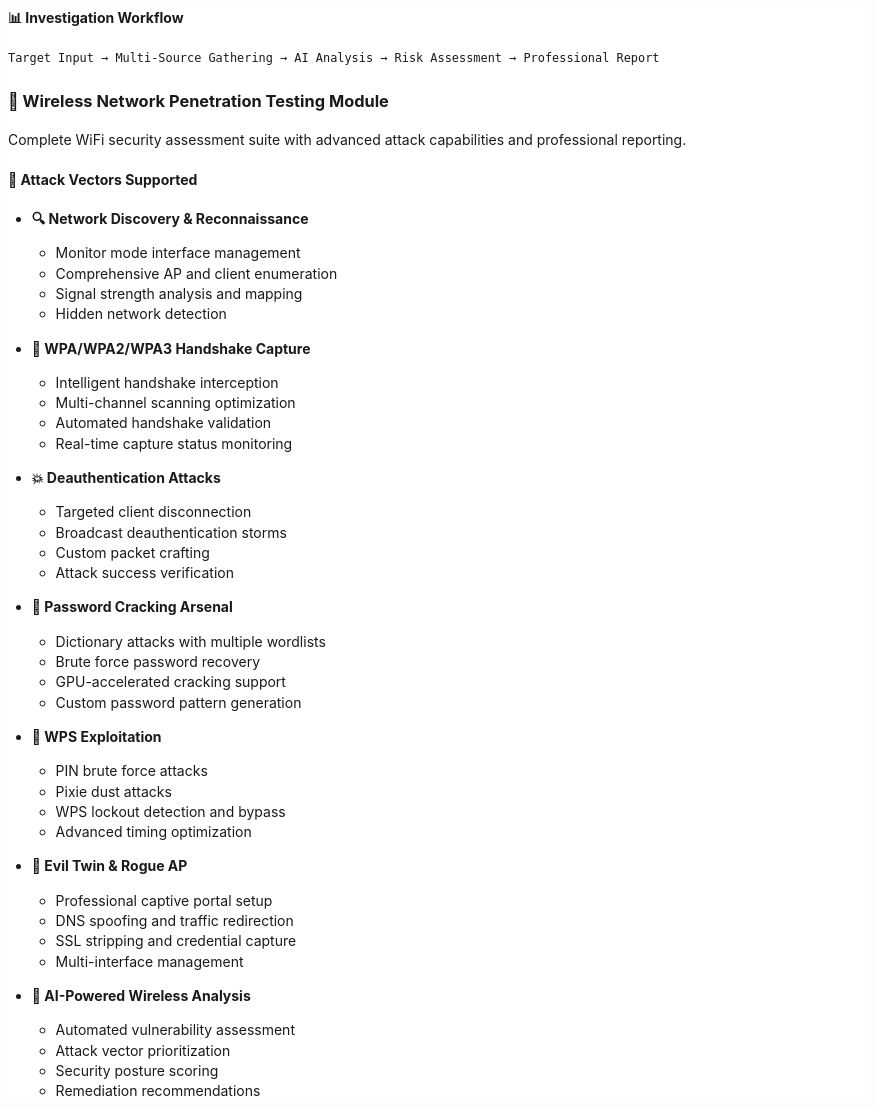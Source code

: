 #### 📊 Investigation Workflow

```
Target Input → Multi-Source Gathering → AI Analysis → Risk Assessment → Professional Report
```

### 📡 Wireless Network Penetration Testing Module

Complete WiFi security assessment suite with advanced attack capabilities and professional reporting.

#### 🎯 Attack Vectors Supported

- **🔍 Network Discovery & Reconnaissance**
  - Monitor mode interface management
  - Comprehensive AP and client enumeration
  - Signal strength analysis and mapping
  - Hidden network detection

- **🤝 WPA/WPA2/WPA3 Handshake Capture**
  - Intelligent handshake interception
  - Multi-channel scanning optimization
  - Automated handshake validation
  - Real-time capture status monitoring

- **💥 Deauthentication Attacks**
  - Targeted client disconnection
  - Broadcast deauthentication storms
  - Custom packet crafting
  - Attack success verification

- **🔐 Password Cracking Arsenal**
  - Dictionary attacks with multiple wordlists
  - Brute force password recovery
  - GPU-accelerated cracking support
  - Custom password pattern generation

- **📌 WPS Exploitation**
  - PIN brute force attacks
  - Pixie dust attacks
  - WPS lockout detection and bypass
  - Advanced timing optimization

- **👻 Evil Twin & Rogue AP**
  - Professional captive portal setup
  - DNS spoofing and traffic redirection
  - SSL stripping and credential capture
  - Multi-interface management

- **🤖 AI-Powered Wireless Analysis**
  - Automated vulnerability assessment
  - Attack vector prioritization
  - Security posture scoring
  - Remediation recommendations
